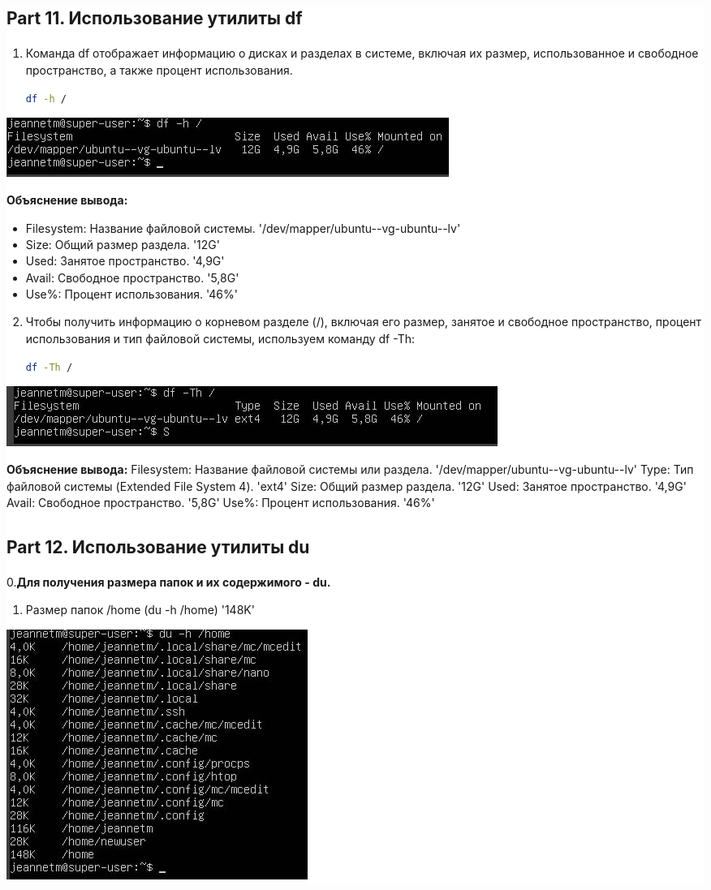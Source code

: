 ## Part 11. Использование утилиты df
1. Команда df отображает информацию о дисках и разделах в системе, включая их размер, использованное и свободное пространство, а также процент использования.

    ```sh
    df -h /

![disk_inf](screenshots/part_11_disk_inf.jpg "disk_inf")

**Объяснение вывода:**
- Filesystem: Название файловой системы. '/dev/mapper/ubuntu--vg-ubuntu--lv'
- Size: Общий размер раздела. '12G'
- Used: Занятое пространство. '4,9G'
- Avail: Свободное пространство. '5,8G'
- Use%: Процент использования. '46%'

2. Чтобы получить информацию о корневом разделе (/), включая его размер, занятое и свободное пространство, процент использования и тип файловой системы, используем команду df -Th:

    ```sh
    df -Th /

![disk_find](screenshots/part_11_disk_find.jpg "disk_find")

**Объяснение вывода:**
Filesystem: Название файловой системы или раздела. '/dev/mapper/ubuntu--vg-ubuntu--lv'
Type: Тип файловой системы (Extended File System 4). 'ext4'
Size: Общий размер раздела. '12G'
Used: Занятое пространство. '4,9G'
Avail: Свободное пространство. '5,8G'
Use%: Процент использования. '46%'

## Part 12. Использование утилиты du

0.**Для получения размера папок и их содержимого - du.**

1. Размер папок /home (du -h /home) '148K'

![home](screenshots/part_12_home.jpg "home")
